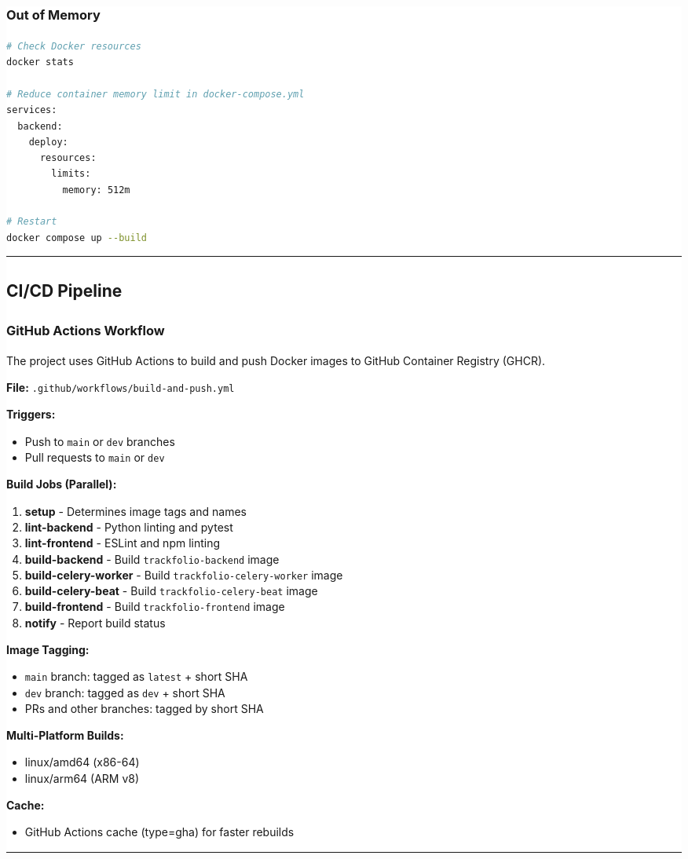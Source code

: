 ### Out of Memory

```bash
# Check Docker resources
docker stats

# Reduce container memory limit in docker-compose.yml
services:
  backend:
    deploy:
      resources:
        limits:
          memory: 512m

# Restart
docker compose up --build
```

---

## CI/CD Pipeline

### GitHub Actions Workflow

The project uses GitHub Actions to build and push Docker images to GitHub Container Registry (GHCR).

**File:** `.github/workflows/build-and-push.yml`

**Triggers:**
- Push to `main` or `dev` branches
- Pull requests to `main` or `dev`

**Build Jobs (Parallel):**
1. **setup** - Determines image tags and names
2. **lint-backend** - Python linting and pytest
3. **lint-frontend** - ESLint and npm linting
4. **build-backend** - Build `trackfolio-backend` image
5. **build-celery-worker** - Build `trackfolio-celery-worker` image
6. **build-celery-beat** - Build `trackfolio-celery-beat` image
7. **build-frontend** - Build `trackfolio-frontend` image
8. **notify** - Report build status

**Image Tagging:**
- `main` branch: tagged as `latest` + short SHA
- `dev` branch: tagged as `dev` + short SHA
- PRs and other branches: tagged by short SHA

**Multi-Platform Builds:**
- linux/amd64 (x86-64)
- linux/arm64 (ARM v8)

**Cache:**
- GitHub Actions cache (type=gha) for faster rebuilds

---